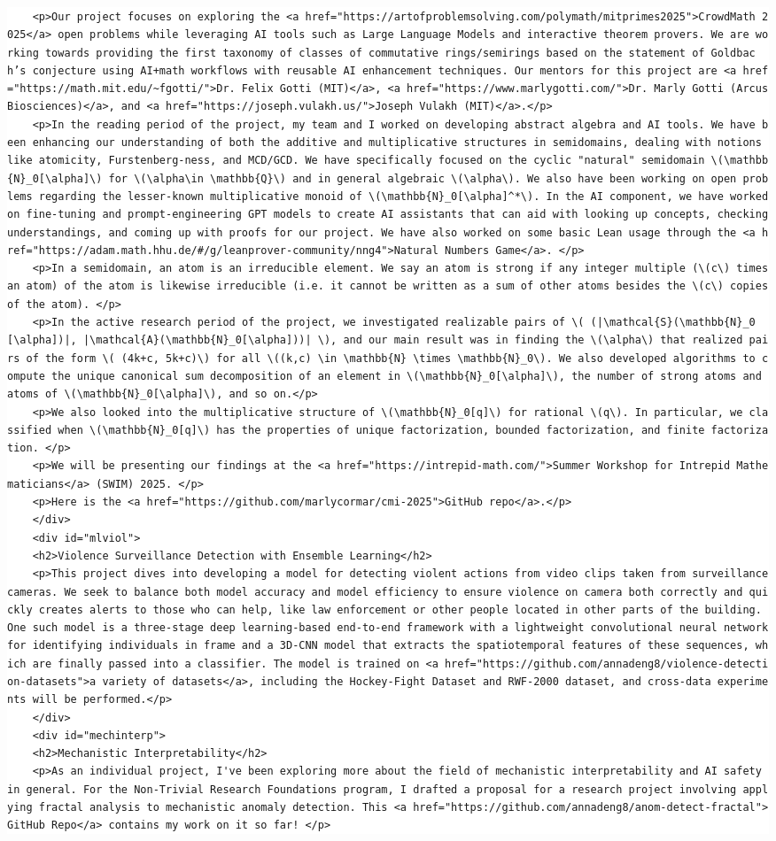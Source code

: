         <p>Our project focuses on exploring the <a href="https://artofproblemsolving.com/polymath/mitprimes2025">CrowdMath 2025</a> open problems while leveraging AI tools such as Large Language Models and interactive theorem provers. We are working towards providing the first taxonomy of classes of commutative rings/semirings based on the statement of Goldbach’s conjecture using AI+math workflows with reusable AI enhancement techniques. Our mentors for this project are <a href="https://math.mit.edu/~fgotti/">Dr. Felix Gotti (MIT)</a>, <a href="https://www.marlygotti.com/">Dr. Marly Gotti (Arcus Biosciences)</a>, and <a href="https://joseph.vulakh.us/">Joseph Vulakh (MIT)</a>.</p>
        <p>In the reading period of the project, my team and I worked on developing abstract algebra and AI tools. We have been enhancing our understanding of both the additive and multiplicative structures in semidomains, dealing with notions like atomicity, Furstenberg-ness, and MCD/GCD. We have specifically focused on the cyclic "natural" semidomain \(\mathbb{N}_0[\alpha]\) for \(\alpha\in \mathbb{Q}\) and in general algebraic \(\alpha\). We also have been working on open problems regarding the lesser-known multiplicative monoid of \(\mathbb{N}_0[\alpha]^*\). In the AI component, we have worked on fine-tuning and prompt-engineering GPT models to create AI assistants that can aid with looking up concepts, checking understandings, and coming up with proofs for our project. We have also worked on some basic Lean usage through the <a href="https://adam.math.hhu.de/#/g/leanprover-community/nng4">Natural Numbers Game</a>. </p>
        <p>In a semidomain, an atom is an irreducible element. We say an atom is strong if any integer multiple (\(c\) times an atom) of the atom is likewise irreducible (i.e. it cannot be written as a sum of other atoms besides the \(c\) copies of the atom). </p>
        <p>In the active research period of the project, we investigated realizable pairs of \( (|\mathcal{S}(\mathbb{N}_0[\alpha])|, |\mathcal{A}(\mathbb{N}_0[\alpha]))| \), and our main result was in finding the \(\alpha\) that realized pairs of the form \( (4k+c, 5k+c)\) for all \((k,c) \in \mathbb{N} \times \mathbb{N}_0\). We also developed algorithms to compute the unique canonical sum decomposition of an element in \(\mathbb{N}_0[\alpha]\), the number of strong atoms and atoms of \(\mathbb{N}_0[\alpha]\), and so on.</p>
        <p>We also looked into the multiplicative structure of \(\mathbb{N}_0[q]\) for rational \(q\). In particular, we classified when \(\mathbb{N}_0[q]\) has the properties of unique factorization, bounded factorization, and finite factorization. </p>
        <p>We will be presenting our findings at the <a href="https://intrepid-math.com/">Summer Workshop for Intrepid Mathematicians</a> (SWIM) 2025. </p>
        <p>Here is the <a href="https://github.com/marlycormar/cmi-2025">GitHub repo</a>.</p>
        </div>
        <div id="mlviol">
        <h2>Violence Surveillance Detection with Ensemble Learning</h2>
        <p>This project dives into developing a model for detecting violent actions from video clips taken from surveillance cameras. We seek to balance both model accuracy and model efficiency to ensure violence on camera both correctly and quickly creates alerts to those who can help, like law enforcement or other people located in other parts of the building. One such model is a three-stage deep learning-based end-to-end framework with a lightweight convolutional neural network for identifying individuals in frame and a 3D-CNN model that extracts the spatiotemporal features of these sequences, which are finally passed into a classifier. The model is trained on <a href="https://github.com/annadeng8/violence-detection-datasets">a variety of datasets</a>, including the Hockey-Fight Dataset and RWF-2000 dataset, and cross-data experiments will be performed.</p>
        </div>
        <div id="mechinterp">
        <h2>Mechanistic Interpretability</h2>
        <p>As an individual project, I've been exploring more about the field of mechanistic interpretability and AI safety in general. For the Non-Trivial Research Foundations program, I drafted a proposal for a research project involving applying fractal analysis to mechanistic anomaly detection. This <a href="https://github.com/annadeng8/anom-detect-fractal">GitHub Repo</a> contains my work on it so far! </p>
